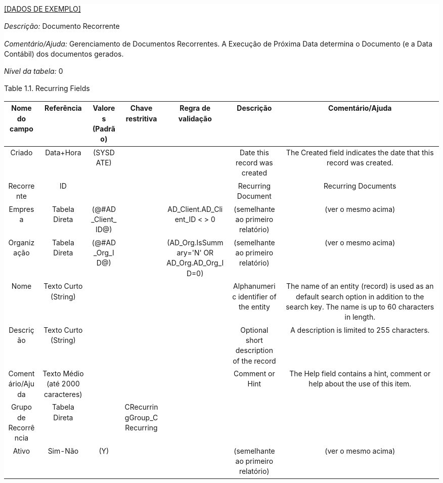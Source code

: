 </div>

[\[DADOS DE EXEMPLO\]](data/C_Recurring_data)

<span class="emphasis">*Descrição:*</span> Documento Recorrente

<span class="emphasis">*Comentário/Ajuda:* </span> Gerenciamento de
Documentos Recorrentes. A Execução de Próxima Data determina o Documento
(e a Data Contábil) dos documentos gerados.

<span class="emphasis">*Nível da tabela:* </span>0

</div>

<div id="d191934e39" class="table">

<div class="table-title">

Table 1.1. Recurring
Fields

</div>

<div class="table-contents">

|        Nome do campo         |            Referência             |                     Valores (Padrão)                     |      Chave restritiva       |                        Regra de validação                         |                Descrição                 |                                                                                               Comentário/Ajuda                                                                                                |
| :--------------------------: | :-------------------------------: | :------------------------------------------------------: | :-------------------------: | :---------------------------------------------------------------: | :--------------------------------------: | :-----------------------------------------------------------------------------------------------------------------------------------------------------------------------------------------------------------: |
|            Criado            |             Data+Hora             |                        (SYSDATE)                         |                             |                                                                   |       Date this record was created       |                                                                      The Created field indicates the date that this record was created.                                                                       |
|          Recorrente          |                ID                 |                                                          |                             |                                                                   |            Recurring Document            |                                                                                              Recurring Documents                                                                                              |
|           Empresa            |           Tabela Direta           |                   (@\#AD\_Client\_ID@)                   |                             |                 AD\_Client.AD\_Client\_ID \< \> 0                 |    (semelhante ao primeiro relatório)    |                                                                                              (ver o mesmo acima)                                                                                              |
|         Organização          |           Tabela Direta           |                    (@\#AD\_Org\_ID@)                     |                             |         (AD\_Org.IsSummary='N' OR AD\_Org.AD\_Org\_ID=0)          |    (semelhante ao primeiro relatório)    |                                                                                              (ver o mesmo acima)                                                                                              |
|             Nome             |       Texto Curto (String)        |                                                          |                             |                                                                   |  Alphanumeric identifier of the entity   |                                 The name of an entity (record) is used as an default search option in addition to the search key. The name is up to 60 characters in length.                                  |
|          Descrição           |       Texto Curto (String)        |                                                          |                             |                                                                   | Optional short description of the record |                                                                                  A description is limited to 255 characters.                                                                                  |
|       Comentário/Ajuda       | Texto Médio (até 2000 caracteres) |                                                          |                             |                                                                   |             Comment or Hint              |                                                                  The Help field contains a hint, comment or help about the use of this item.                                                                  |
|     Grupo de Recorrência     |           Tabela Direta           |                                                          | CRecurringGroup\_CRecurring |                                                                   |                                          |                                                                                                                                                                                                               |
|            Ativo             |              Sim-Não              |                           (Y)                            |                             |                                                                   |    (semelhante ao primeiro relatório)    |                                                                                              (ver o mesmo acima)                                                                                              |